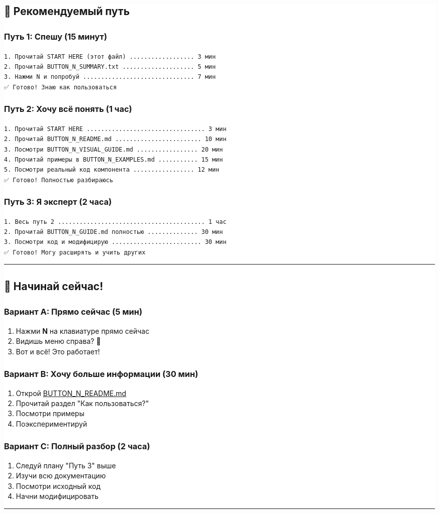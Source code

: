 
## 🎯 Рекомендуемый путь

### Путь 1: Спешу (15 минут)
```
1. Прочитай START HERE (этот файл) .................. 3 мин
2. Прочитай BUTTON_N_SUMMARY.txt .................... 5 мин
3. Нажми N и попробуй ............................... 7 мин
✅ Готово! Знаю как пользоваться
```

### Путь 2: Хочу всё понять (1 час)
```
1. Прочитай START HERE ................................. 3 мин
2. Прочитай BUTTON_N_README.md ........................ 10 мин
3. Посмотри BUTTON_N_VISUAL_GUIDE.md ................. 20 мин
4. Прочитай примеры в BUTTON_N_EXAMPLES.md ........... 15 мин
5. Посмотри реальный код компонента ................. 12 мин
✅ Готово! Полностью разбираюсь
```

### Путь 3: Я эксперт (2 часа)
```
1. Весь путь 2 ......................................... 1 час
2. Прочитай BUTTON_N_GUIDE.md полностью .............. 30 мин
3. Посмотри код и модифицирую ......................... 30 мин
✅ Готово! Могу расширять и учить других
```

---

## 🚀 Начинай сейчас!

### Вариант A: Прямо сейчас (5 мин)
1. Нажми **N** на клавиатуре прямо сейчас
2. Видишь меню справа? 🎉
3. Вот и всё! Это работает!

### Вариант B: Хочу больше информации (30 мин)
1. Открой [BUTTON_N_README.md](BUTTON_N_README.md)
2. Прочитай раздел "Как пользоваться?"
3. Посмотри примеры
4. Поэкспериментируй

### Вариант C: Полный разбор (2 часа)
1. Следуй плану "Путь 3" выше
2. Изучи всю документацию
3. Посмотри исходный код
4. Начни модифицировать

---